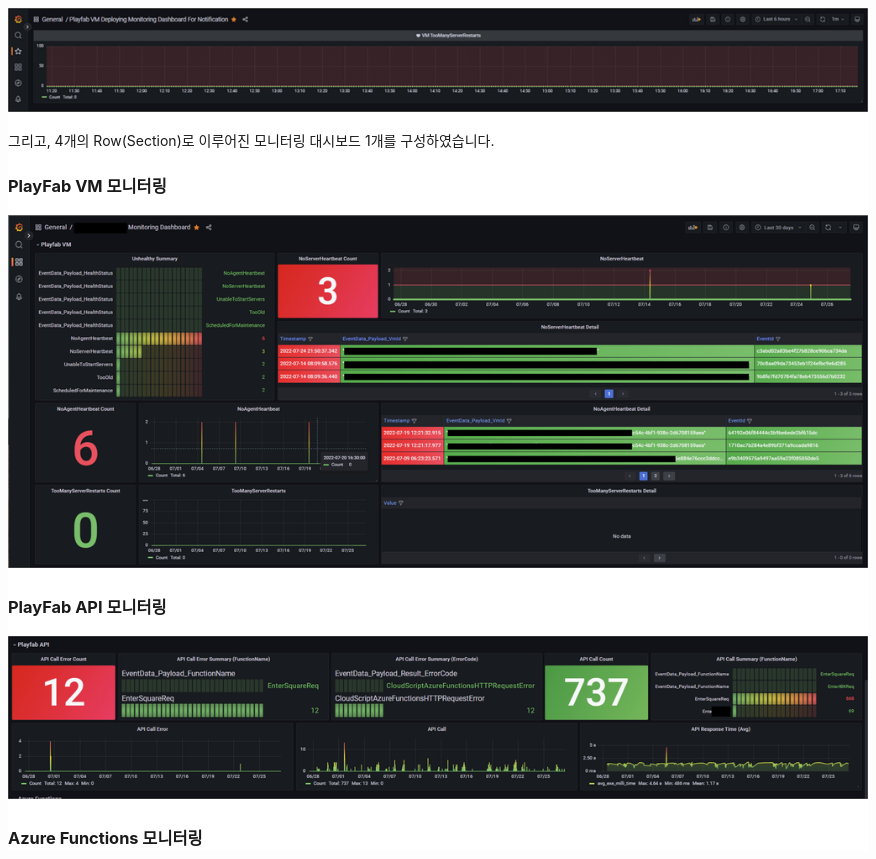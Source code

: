 ![grafana_noc_VMmonitoring2](images/grafana_noc_VMmonitoring2.png)

그리고, 4개의 Row(Section)로 이루어진 모니터링 대시보드 1개를 구성하였습니다.

### PlayFab VM 모니터링

![grafana_dashboard_VM](images/grafana_dashboard_VM.png)

### PlayFab API 모니터링

![grafana_dashboard_API](images/grafana_dashboard_API.png)

### Azure Functions 모니터링
